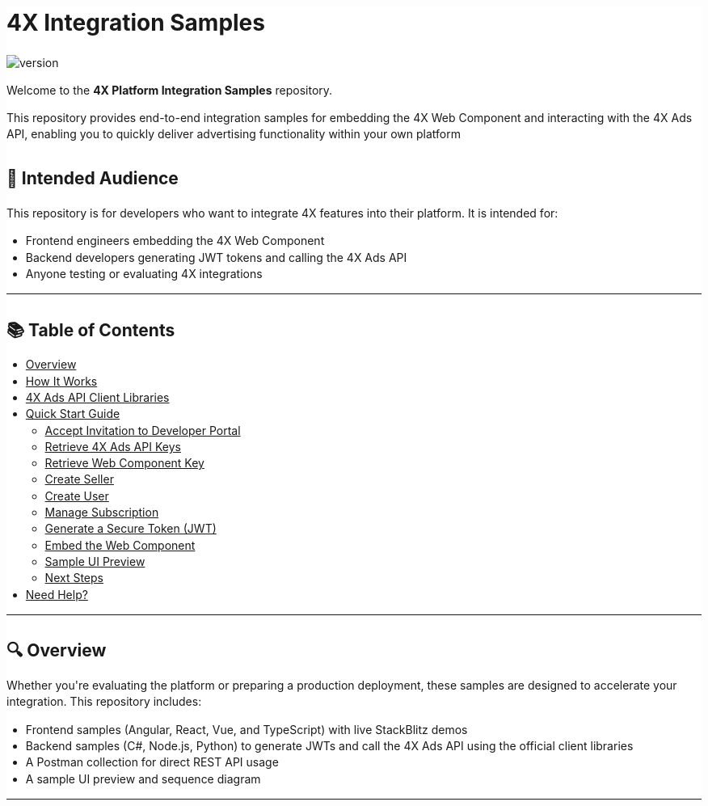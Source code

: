 # 4X Integration Samples

![version](https://img.shields.io/badge/version-1.0.0-blue.svg)

Welcome to the **4X Platform Integration Samples** repository.

This repository provides end-to-end integration samples for embedding the 4X Web Component and interacting with the 4X Ads API, enabling you to quickly deliver advertising functionality within your own platform

## 👤 Intended Audience

This repository is for developers who want to integrate 4X features into their platform. It is intended for:

- Frontend engineers embedding the 4X Web Component
- Backend developers generating JWT tokens and calling the 4X Ads API
- Anyone testing or evaluating 4X integrations

---

## 📚 Table of Contents

- [Overview](#-overview)
- [How It Works](#-how-it-works)
- [4X Ads API Client Libraries](#-4x-ads-api-client-libraries)
- [Quick Start Guide](#-quick-start-guide)
  - [Accept Invitation to Developer Portal](#1-accept-invitation-to-developer-portal)
  - [Retrieve 4X Ads API Keys](#2-retrieve-4x-ads-api-keys)
  - [Retrieve Web Component Key](#3-retrieve-web-component-key)  
  - [Create Seller](#4-create-seller)
  - [Create User](#5-create-user)
  - [Manage Subscription](#6-manage-subscription)
  - [Generate a Secure Token (JWT)](#7-generate-a-secure-token-jwt)
  - [Embed the Web Component](#8-embed-and-configure-the-web-component)
  - [Sample UI Preview](#sample-ui-preview)
  - [Next Steps](#-next-steps)
- [Need Help?](#-need-help)

---

## 🔍 Overview

Whether you're evaluating the platform or preparing a production deployment, these samples are designed to accelerate your integration. This repository includes:

- Frontend samples (Angular, React, Vue, and TypeScript) with live StackBlitz demos
- Backend samples (C#, Node.js, Python) to generate JWTs and call the 4X Ads API using the official client libraries
- A Postman collection for direct REST API usage
- A sample UI preview and sequence diagram

---